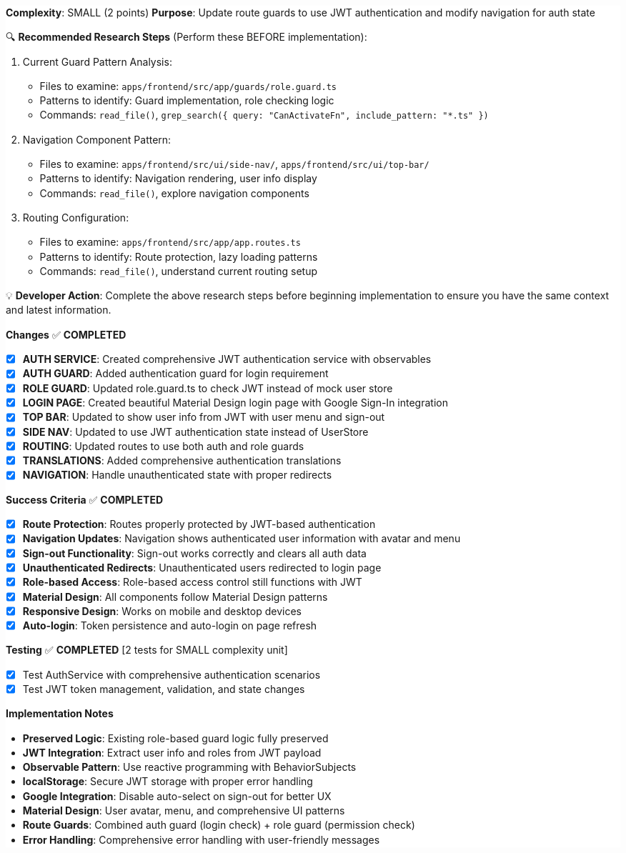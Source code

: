 **Complexity**: SMALL (2 points)
**Purpose**: Update route guards to use JWT authentication and modify navigation for auth state

🔍 **Recommended Research Steps** (Perform these BEFORE implementation):

1. Current Guard Pattern Analysis:
   - Files to examine: `apps/frontend/src/app/guards/role.guard.ts`
   - Patterns to identify: Guard implementation, role checking logic
   - Commands: `read_file()`, `grep_search({ query: "CanActivateFn", include_pattern: "*.ts" })`

2. Navigation Component Pattern:
   - Files to examine: `apps/frontend/src/ui/side-nav/`, `apps/frontend/src/ui/top-bar/`
   - Patterns to identify: Navigation rendering, user info display
   - Commands: `read_file()`, explore navigation components

3. Routing Configuration:
   - Files to examine: `apps/frontend/src/app/app.routes.ts`
   - Patterns to identify: Route protection, lazy loading patterns
   - Commands: `read_file()`, understand current routing setup

💡 **Developer Action**: Complete the above research steps before beginning implementation to ensure you have the same context and latest information.

**Changes** ✅ **COMPLETED**
- [x] **AUTH SERVICE**: Created comprehensive JWT authentication service with observables
- [x] **AUTH GUARD**: Added authentication guard for login requirement
- [x] **ROLE GUARD**: Updated role.guard.ts to check JWT instead of mock user store
- [x] **LOGIN PAGE**: Created beautiful Material Design login page with Google Sign-In integration
- [x] **TOP BAR**: Updated to show user info from JWT with user menu and sign-out
- [x] **SIDE NAV**: Updated to use JWT authentication state instead of UserStore
- [x] **ROUTING**: Updated routes to use both auth and role guards
- [x] **TRANSLATIONS**: Added comprehensive authentication translations
- [x] **NAVIGATION**: Handle unauthenticated state with proper redirects

**Success Criteria** ✅ **COMPLETED**
- [x] **Route Protection**: Routes properly protected by JWT-based authentication
- [x] **Navigation Updates**: Navigation shows authenticated user information with avatar and menu
- [x] **Sign-out Functionality**: Sign-out works correctly and clears all auth data
- [x] **Unauthenticated Redirects**: Unauthenticated users redirected to login page
- [x] **Role-based Access**: Role-based access control still functions with JWT
- [x] **Material Design**: All components follow Material Design patterns
- [x] **Responsive Design**: Works on mobile and desktop devices
- [x] **Auto-login**: Token persistence and auto-login on page refresh

**Testing** ✅ **COMPLETED**
[2 tests for SMALL complexity unit]
- [x] Test AuthService with comprehensive authentication scenarios
- [x] Test JWT token management, validation, and state changes

**Implementation Notes**
- **Preserved Logic**: Existing role-based guard logic fully preserved
- **JWT Integration**: Extract user info and roles from JWT payload
- **Observable Pattern**: Use reactive programming with BehaviorSubjects
- **localStorage**: Secure JWT storage with proper error handling
- **Google Integration**: Disable auto-select on sign-out for better UX
- **Material Design**: User avatar, menu, and comprehensive UI patterns
- **Route Guards**: Combined auth guard (login check) + role guard (permission check)
- **Error Handling**: Comprehensive error handling with user-friendly messages

